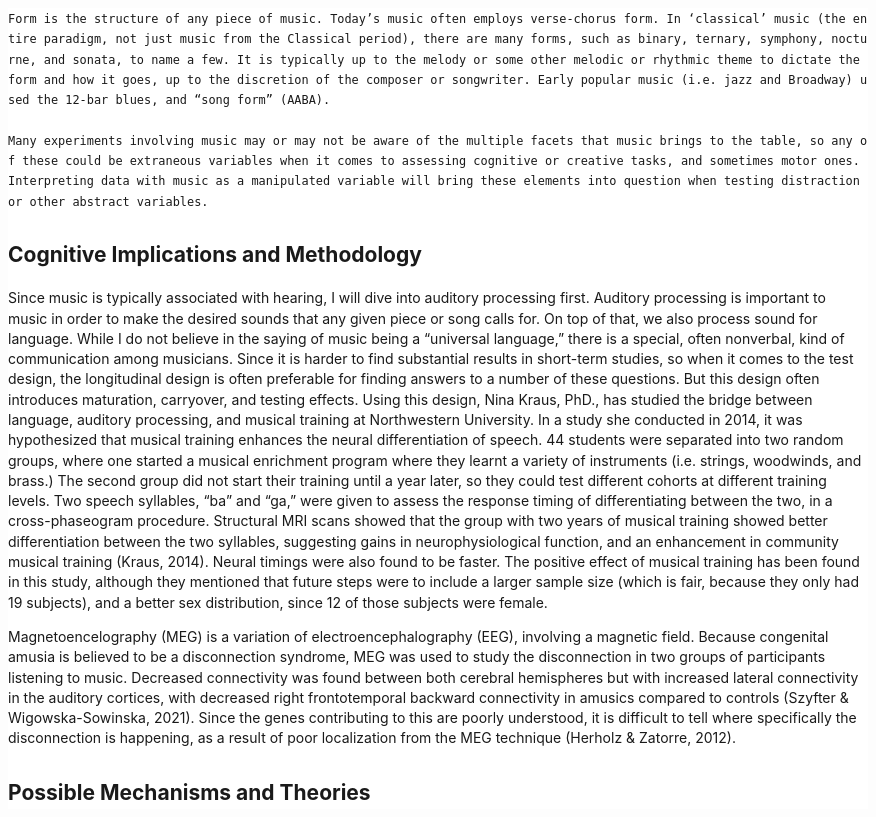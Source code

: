 ```{note}
Form is the structure of any piece of music. Today’s music often employs verse-chorus form. In ‘classical’ music (the entire paradigm, not just music from the Classical period), there are many forms, such as binary, ternary, symphony, nocturne, and sonata, to name a few. It is typically up to the melody or some other melodic or rhythmic theme to dictate the form and how it goes, up to the discretion of the composer or songwriter. Early popular music (i.e. jazz and Broadway) used the 12-bar blues, and “song form” (AABA). 

Many experiments involving music may or may not be aware of the multiple facets that music brings to the table, so any of these could be extraneous variables when it comes to assessing cognitive or creative tasks, and sometimes motor ones. Interpreting data with music as a manipulated variable will bring these elements into question when testing distraction or other abstract variables. 
```

## Cognitive Implications and Methodology
Since music is typically associated with hearing, I will dive into auditory processing first. Auditory processing is important to music in order to make the desired sounds that any given piece or song calls for. On top of that, we also process sound for language. While I do not believe in the saying of music being a “universal language,” there is a special, often nonverbal, kind of communication among musicians. Since it is harder to find substantial results in short-term studies, so when it comes to the test design, the longitudinal design is often preferable for finding answers to a number of these questions. But this design often introduces maturation, carryover, and testing effects. Using this design, Nina Kraus, PhD., has studied the bridge between language, auditory processing, and musical training at Northwestern University. In a study she conducted in 2014, it was hypothesized that musical training enhances the neural differentiation of speech. 44 students were separated into two random groups, where one started a musical enrichment program where they learnt a variety of instruments (i.e. strings, woodwinds, and brass.) The second group did not start their training until a year later, so they could test different cohorts at different training levels. Two speech syllables, “ba” and “ga,” were given to assess the response timing of differentiating between the two, in a cross-phaseogram procedure. Structural MRI scans showed that the group with two years of musical training showed better differentiation between the two syllables, suggesting gains in neurophysiological function, and an enhancement in community musical training (Kraus, 2014). Neural timings were also found to be faster. The positive effect of musical training has been found in this study, although they mentioned that future steps were to include a larger sample size (which is fair, because they only had 19 subjects), and a better sex distribution, since 12 of those subjects were female. 

Magnetoencelography (MEG) is a variation of electroencephalography (EEG), involving a magnetic field. Because congenital amusia is believed to be a disconnection syndrome, MEG was used to study the disconnection in two groups of participants listening to music. Decreased connectivity was found between both cerebral hemispheres but with increased lateral connectivity in the auditory cortices, with decreased right frontotemporal backward connectivity in amusics compared to controls (Szyfter & Wigowska-Sowinska, 2021). Since the genes contributing to this are poorly understood, it is difficult to tell where specifically the disconnection is happening, as a result of poor localization from the MEG technique (Herholz & Zatorre, 2012). 

## Possible Mechanisms and Theories